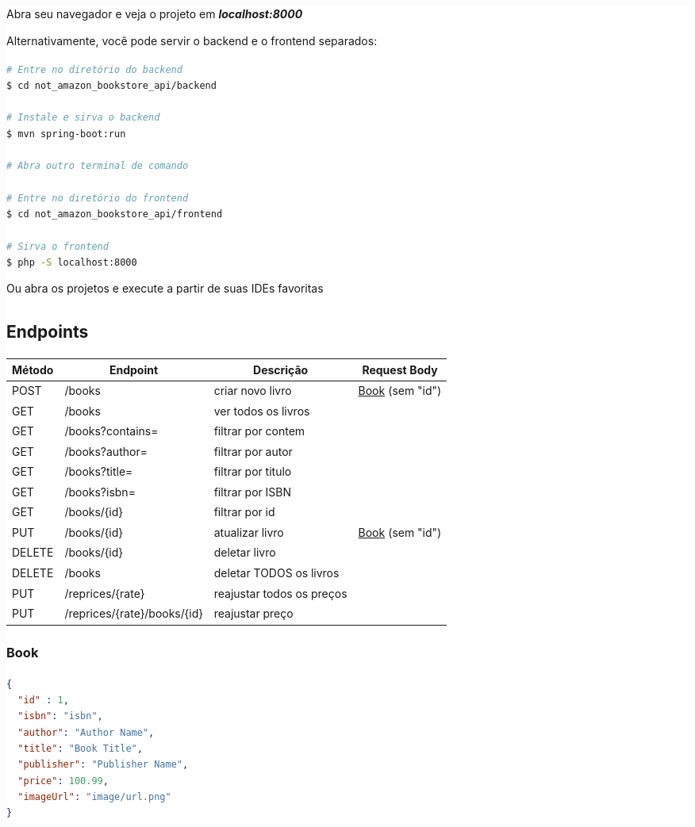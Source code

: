Abra seu navegador e veja o projeto em **_localhost:8000_**


Alternativamente, você pode servir o backend e o frontend separados:

```bash
# Entre no diretório do backend
$ cd not_amazon_bookstore_api/backend

# Instale e sirva o backend
$ mvn spring-boot:run

# Abra outro terminal de comando

# Entre no diretório do frontend
$ cd not_amazon_bookstore_api/frontend

# Sirva o frontend
$ php -S localhost:8000
```

Ou abra os projetos e execute a partir de suas IDEs favoritas

## Endpoints

| Método | Endpoint | Descrição | Request Body | 
|------|-------|-----------|-----|
| POST | /books | criar novo livro | [Book](#Book) (sem "id")| 
| GET | /books | ver todos os livros |  |
| GET | /books?contains= | filtrar por contem |  | 
| GET | /books?author= | filtrar por autor | | 
| GET | /books?title= | filtrar por titulo | |
| GET | /books?isbn= | filtrar por ISBN  | 
| GET | /books/{id} | filtrar por id | | 
| PUT | /books/{id} | atualizar livro | [Book](#Book) (sem "id") | 
| DELETE | /books/{id} | deletar livro | | 
| DELETE | /books | deletar TODOS os livros | | 
| PUT | /reprices/{rate} | reajustar todos os preços  | | 
| PUT | /reprices/{rate}/books/{id} | reajustar preço  | |

### Book

```json
{
  "id" : 1,
  "isbn": "isbn",
  "author": "Author Name",
  "title": "Book Title",
  "publisher": "Publisher Name",
  "price": 100.99,
  "imageUrl": "image/url.png"
}
```
